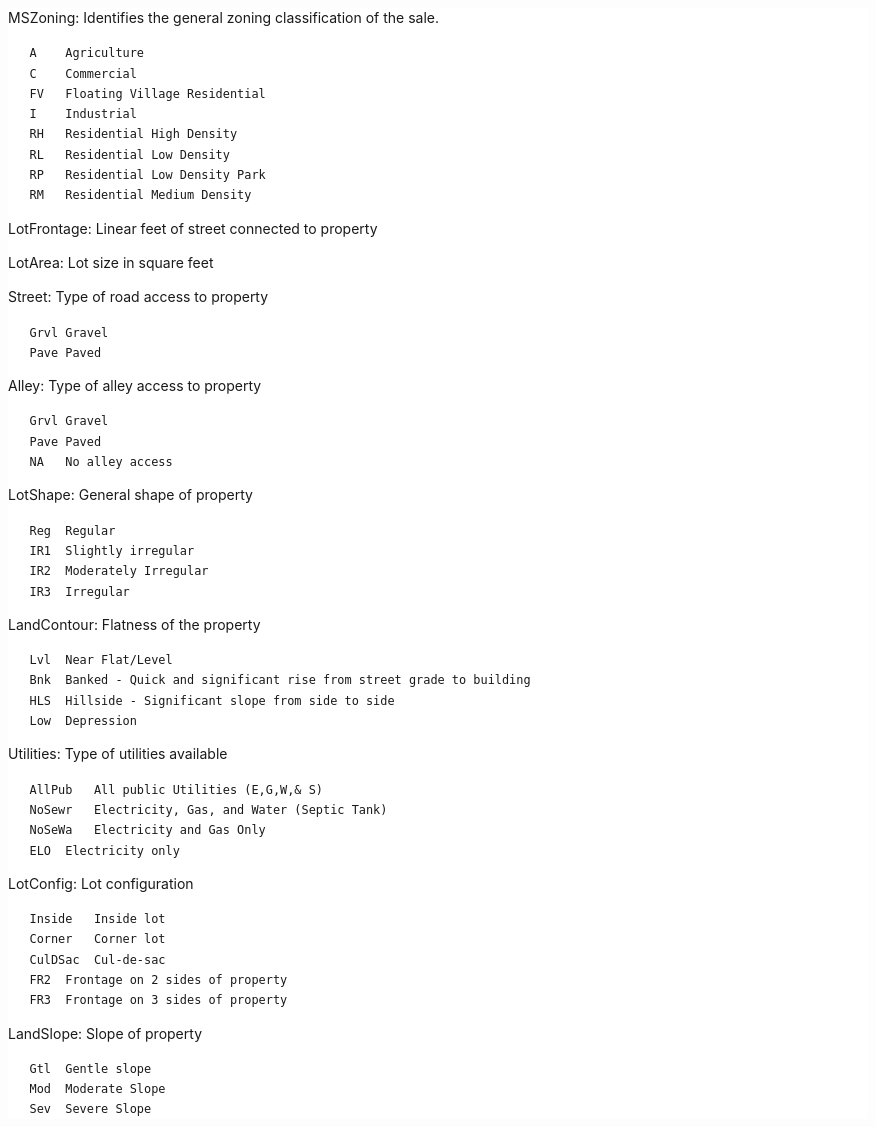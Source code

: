 MSZoning: Identifies the general zoning classification of the sale.
		
       A	Agriculture
       C	Commercial
       FV	Floating Village Residential
       I	Industrial
       RH	Residential High Density
       RL	Residential Low Density
       RP	Residential Low Density Park 
       RM	Residential Medium Density
	
LotFrontage: Linear feet of street connected to property

LotArea: Lot size in square feet

Street: Type of road access to property

       Grvl	Gravel	
       Pave	Paved
       	
Alley: Type of alley access to property

       Grvl	Gravel
       Pave	Paved
       NA 	No alley access
		
LotShape: General shape of property

       Reg	Regular	
       IR1	Slightly irregular
       IR2	Moderately Irregular
       IR3	Irregular
       
LandContour: Flatness of the property

       Lvl	Near Flat/Level	
       Bnk	Banked - Quick and significant rise from street grade to building
       HLS	Hillside - Significant slope from side to side
       Low	Depression
		
Utilities: Type of utilities available
		
       AllPub	All public Utilities (E,G,W,& S)	
       NoSewr	Electricity, Gas, and Water (Septic Tank)
       NoSeWa	Electricity and Gas Only
       ELO	Electricity only	
	
LotConfig: Lot configuration

       Inside	Inside lot
       Corner	Corner lot
       CulDSac	Cul-de-sac
       FR2	Frontage on 2 sides of property
       FR3	Frontage on 3 sides of property
	
LandSlope: Slope of property
		
       Gtl	Gentle slope
       Mod	Moderate Slope	
       Sev	Severe Slope
	
